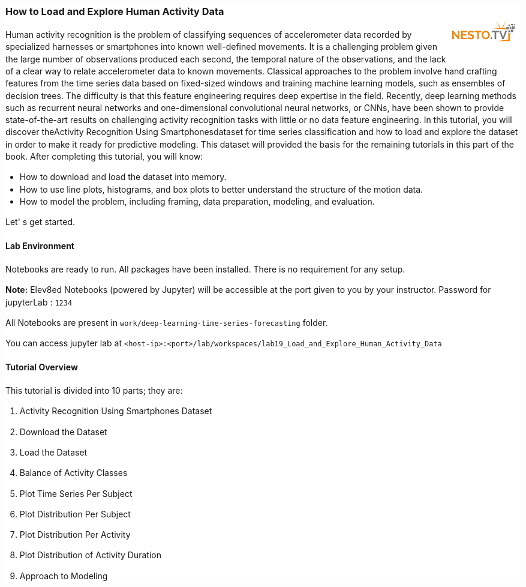 <img align="right" src="../logo-small.png">


### How to Load and Explore Human Activity Data

Human activity recognition is the problem of classifying sequences of accelerometer data recorded
by specialized harnesses or smartphones into known well-defined movements. It is a challenging
problem given the large number of observations produced each second, the temporal nature of
the observations, and the lack of a clear way to relate accelerometer data to known movements.
Classical approaches to the problem involve hand crafting features from the time series data
based on fixed-sized windows and training machine learning models, such as ensembles of
decision trees. The difficulty is that this feature engineering requires deep expertise in the
field. Recently, deep learning methods such as recurrent neural networks and one-dimensional
convolutional neural networks, or CNNs, have been shown to provide state-of-the-art results on
challenging activity recognition tasks with little or no data feature engineering.
In this tutorial, you will discover theActivity Recognition Using Smartphonesdataset for
time series classification and how to load and explore the dataset in order to make it ready for
predictive modeling. This dataset will provided the basis for the remaining tutorials in this part
of the book. After completing this tutorial, you will know:

- How to download and load the dataset into memory.
- How to use line plots, histograms, and box plots to better understand the structure of the
motion data.
- How to model the problem, including framing, data preparation,
modeling, and evaluation.

Let' s get started.

#### Lab Environment
Notebooks are ready to run. All packages have been installed. There is no requirement for any setup.

**Note:** Elev8ed Notebooks (powered by Jupyter) will be accessible at the port given to you by your instructor. Password for jupyterLab : `1234`

All Notebooks are present in `work/deep-learning-time-series-forecasting` folder.

You can access jupyter lab at `<host-ip>:<port>/lab/workspaces/lab19_Load_and_Explore_Human_Activity_Data`


#### Tutorial Overview

This tutorial is divided into 10 parts; they are:

1.  Activity Recognition Using Smartphones Dataset
2.  Download the Dataset
3.  Load the Dataset

4.  Balance of Activity Classes
5.  Plot Time Series Per Subject
6.  Plot Distribution Per Subject
7.  Plot Distribution Per Activity
8.  Plot Distribution of Activity Duration
9.  Approach to Modeling

